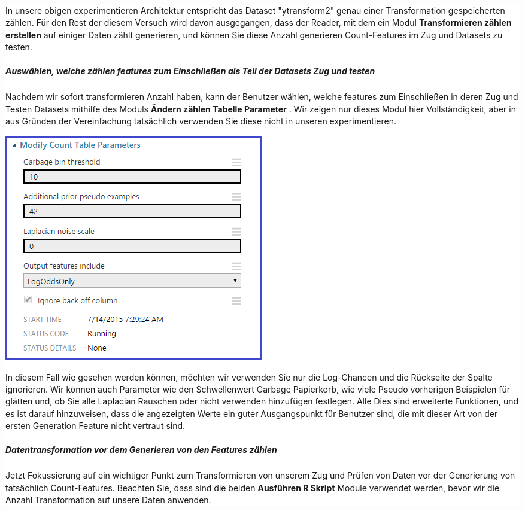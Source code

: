 In unsere obigen experimentieren Architektur entspricht das Dataset "ytransform2" genau einer Transformation gespeicherten zählen. Für den Rest der diesem Versuch wird davon ausgegangen, dass der Reader, mit dem ein Modul **Transformieren zählen erstellen** auf einiger Daten zählt generieren, und können Sie diese Anzahl generieren Count-Features im Zug und Datasets zu testen.

##### <a name="choosing-what-count-features-to-include-as-part-of-the-train-and-test-datasets"></a>Auswählen, welche zählen features zum Einschließen als Teil der Datasets Zug und testen

Nachdem wir sofort transformieren Anzahl haben, kann der Benutzer wählen, welche features zum Einschließen in deren Zug und Testen Datasets mithilfe des Moduls **Ändern zählen Tabelle Parameter** . Wir zeigen nur dieses Modul hier Vollständigkeit, aber in aus Gründen der Vereinfachung tatsächlich verwenden Sie diese nicht in unseren experimentieren.

![](./media/machine-learning-data-science-process-hive-criteo-walkthrough/PfCHkVg.png)

In diesem Fall wie gesehen werden können, möchten wir verwenden Sie nur die Log-Chancen und die Rückseite der Spalte ignorieren. Wir können auch Parameter wie den Schwellenwert Garbage Papierkorb, wie viele Pseudo vorherigen Beispielen für glätten und, ob Sie alle Laplacian Rauschen oder nicht verwenden hinzufügen festlegen. Alle Dies sind erweiterte Funktionen, und es ist darauf hinzuweisen, dass die angezeigten Werte ein guter Ausgangspunkt für Benutzer sind, die mit dieser Art von der ersten Generation Feature nicht vertraut sind.

##### <a name="data-transformation-before-generating-the-count-features"></a>Datentransformation vor dem Generieren von den Features zählen

Jetzt Fokussierung auf ein wichtiger Punkt zum Transformieren von unserem Zug und Prüfen von Daten vor der Generierung von tatsächlich Count-Features. Beachten Sie, dass sind die beiden **Ausführen R Skript** Module verwendet werden, bevor wir die Anzahl Transformation auf unsere Daten anwenden.
